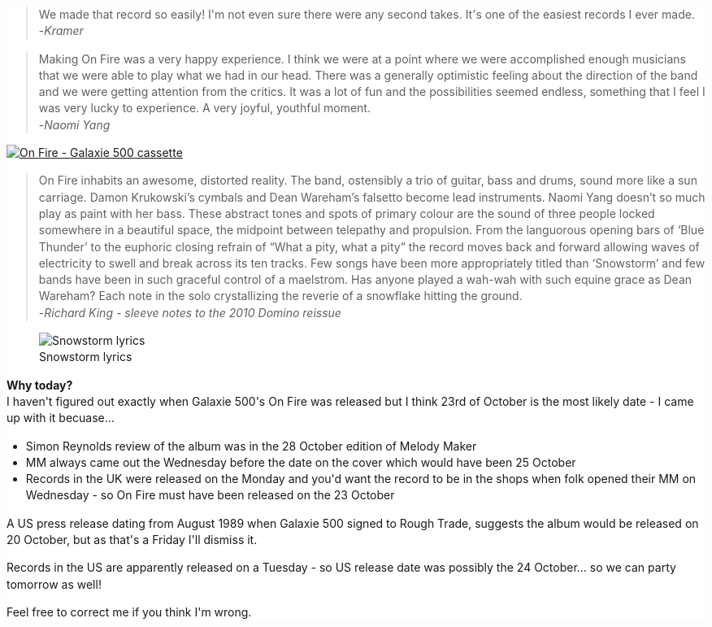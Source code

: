 <blockquote><p>We made that record so easily! I'm not even sure there were any second takes. It's one of the easiest records I ever made.<br />
-<em>Kramer</em></p></blockquote>
<blockquote><p>Making On Fire was a very happy experience. I think we were at a point where we were accomplished enough musicians that we were able to play what we had in our head. There was a generally optimistic feeling about the direction of the band and we were getting attention from the critics. It was a lot of fun and the possibilities seemed endless, something that I feel I was very lucky to experience. A very joyful, youthful moment.<br />
-<em>Naomi Yang</em></p></blockquote>
<p><a href="https://www.flickr.com/photos/grange85/15401012047" title="On Fire - Galaxie 500 cassette by Andy Aldridge, on Flickr"><img class="aligncenter" src="https://farm6.staticflickr.com/5607/15401012047_4cd50b31e5_z.jpg" width="639" height="640" alt="On Fire - Galaxie 500 cassette"></a></p>
<iframe width="560" height="315" src="https://www.youtube.com/embed/lc3kxjy2GNk" frameborder="0" allowfullscreen></iframe>
<blockquote><p>
On Fire inhabits an awesome, distorted reality. The band, ostensibly a trio of guitar, bass and drums, sound more like a sun carriage. Damon Krukowski’s cymbals and Dean Wareham’s falsetto become lead instruments. Naomi Yang doesn’t so much play as paint with her bass. These abstract tones and spots of primary colour are the sound of three people locked somewhere in a beautiful space, the midpoint between telepathy and propulsion. From the languorous opening bars of ‘Blue Thunder’ to the euphoric closing refrain of “What a pity, what a pity” the record moves back and forward allowing waves of electricity to swell and break across its ten tracks. Few songs have been more appropriately titled than ‘Snowstorm’ and few bands have been in such graceful control of a maelstrom. Has anyone played a wah-wah with such equine grace as Dean Wareham? Each note in the solo crystallizing the reverie of a snowflake hitting the ground.<br />
-<em>Richard King - sleeve notes to the 2010 Domino reissue</em></p></blockquote>
<p><figure class="caption aligncenter"><img src="http://media.fullofwishes.co.uk/01-galaxie_500/pictures/esopus20/esopus-snowstorm-lyrics-scan.jpg" width="1024" height="1406" alt="Snowstorm lyrics " class /><figcaption class="caption-text"> Snowstorm lyrics </figcaption></figure>
<div id="note-1">
<strong>Why today?</strong><br />
I haven't figured out exactly when Galaxie 500's On Fire was released but I think 23rd of October is the most likely date - I came up with it becuase...</p>
<ul>
<li>Simon Reynolds review of the album was in the 28 October edition of Melody Maker</li>
<li>MM always came out the Wednesday before the date on the cover which would have been 25 October</li>
<li>Records in the UK were released on the Monday and you'd want the record to be in the shops when folk opened their MM on Wednesday - so On Fire must have been released on the 23 October</li>
</ul>
<p>A US press release dating from August 1989 when Galaxie 500 signed to Rough Trade, suggests the album would be released on 20 October, but as that's a Friday I'll dismiss it.</p>
<p>Records in the US are apparently released on a Tuesday - so US release date was possibly the 24 October... so we can party tomorrow as well!</p>
<p>Feel free to correct me if you think I'm wrong.
</p></div>
